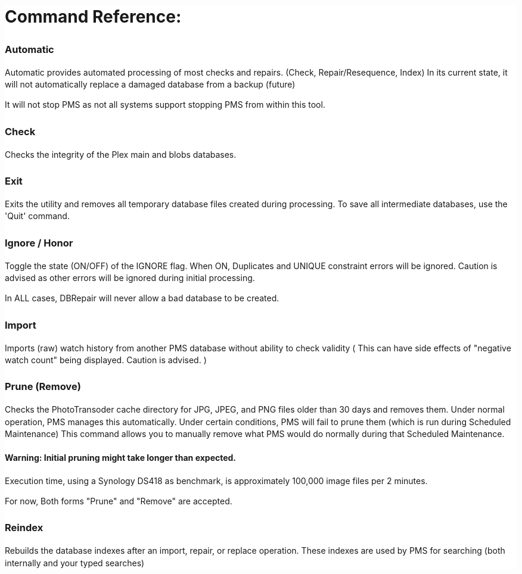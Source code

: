 # Command Reference:

### Automatic

  Automatic provides automated processing of most checks and repairs.  (Check, Repair/Resequence, Index)
  In its current state,  it will not automatically replace a damaged database from a backup (future)

  It will not stop PMS as not all systems support stopping PMS from within this tool.

### Check

  Checks the integrity of the Plex main and blobs databases.

### Exit

  Exits the utility and removes all temporary database files created during processing.
  To save all intermediate databases,  use the 'Quit' command.

### Ignore / Honor

  Toggle the state (ON/OFF) of the IGNORE flag. When ON, Duplicates and UNIQUE constraint errors will be ignored.
  Caution is advised as other errors will be ignored during initial processing.

  In ALL cases,  DBRepair will never allow a bad database to be created.

### Import

  Imports (raw) watch history from another PMS database without ability to check validity
  ( This can have side effects of "negative watch count" being displayed.   Caution is advised. )

### Prune (Remove)

  Checks the PhotoTransoder cache directory for JPG, JPEG, and PNG files older than 30 days and removes them.
  Under normal operation,  PMS manages this automatically.
  Under certain conditions, PMS will fail to prune them  (which is run during Scheduled Maintenance)
  This command allows you to manually remove what PMS would do normally during that Scheduled Maintenance.

#### Warning: Initial pruning might take longer than expected.
  Execution time, using a  Synology DS418 as benchmark, is approximately 100,000 image files per 2 minutes.



  For now, Both forms "Prune" and "Remove" are accepted.

### Reindex

  Rebuilds the database indexes after an import, repair, or replace operation.
  These indexes are used by PMS for searching (both internally and your typed searches)
